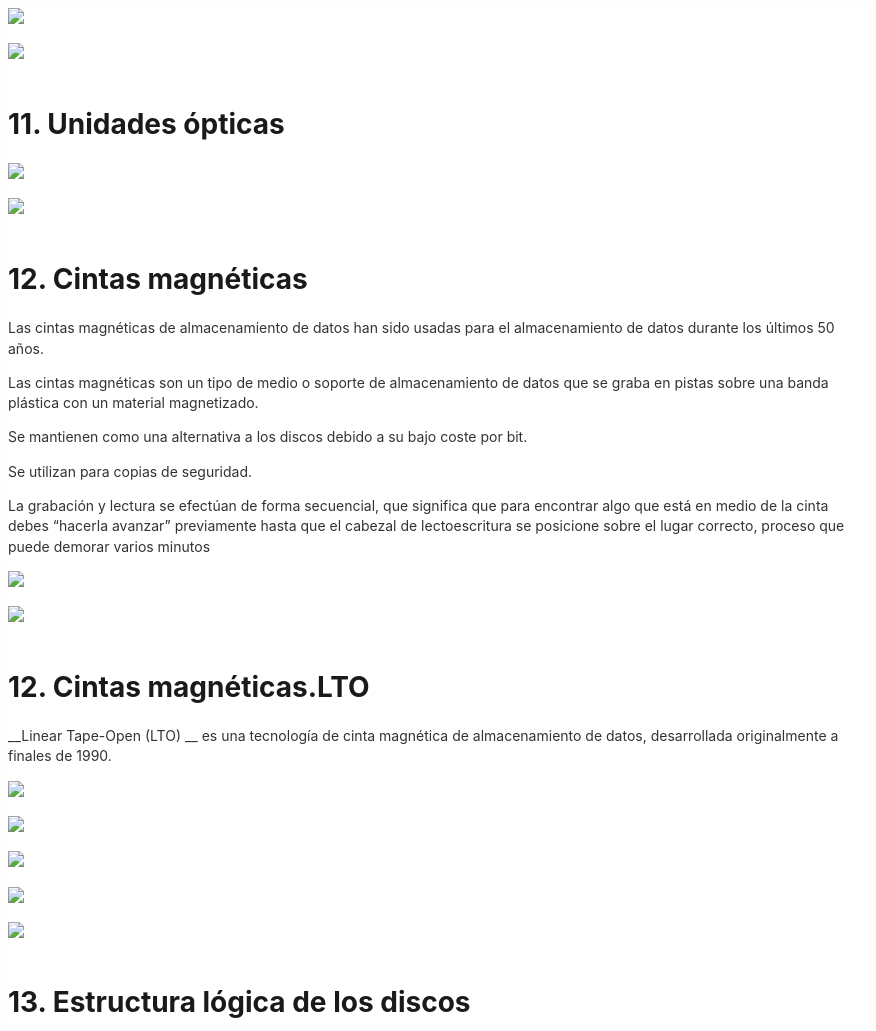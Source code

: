 ![](assets%5Cimg%5CUnidad06%5CUnidad06113.png)

![](assets%5Cimg%5CUnidad06%5CUnidad06114.png)

# 11. Unidades ópticas

![](assets%5Cimg%5CUnidad06%5CUnidad06115.jpg)

![](assets%5Cimg%5CUnidad06%5CUnidad06116.jpg)

# 12. Cintas magnéticas

<span style="color:#333333">Las cintas magnéticas de almacenamiento de datos han sido usadas para el almacenamiento de datos durante los últimos 50 años\.</span>

<span style="color:#333333">Las cintas magnéticas son un tipo de medio o soporte de almacenamiento de datos que se graba en pistas sobre una banda plástica con un material magnetizado\.</span>

<span style="color:#333333">Se mantienen como una alternativa a los discos debido a su bajo coste por bit\. </span>

<span style="color:#333333">Se utilizan para copias de seguridad\.</span>

<span style="color:#333333">La grabación y lectura se efectúan de forma secuencial\, que significa que para encontrar algo que está en medio de la cinta debes “hacerla avanzar” previamente hasta que el cabezal de lectoescritura se posicione sobre el lugar correcto\, proceso que puede demorar varios minutos</span>

![](assets%5Cimg%5CUnidad06%5CUnidad06117.png)

![](assets%5Cimg%5CUnidad06%5CUnidad06118.png)

# 12. Cintas magnéticas.LTO

<span style="color:#333333"> __Linear Tape\-Open \(LTO\) __ </span>  <span style="color:#333333">es una tecnología de cinta magnética de almacenamiento de datos\, desarrollada originalmente a finales de 1990\.</span>

![](assets%5Cimg%5CUnidad06%5CUnidad06119.png)

![](assets%5Cimg%5CUnidad06%5CUnidad06120.png)

![](assets%5Cimg%5CUnidad06%5CUnidad06121.png)

![](assets%5Cimg%5CUnidad06%5CUnidad06122.jpg)

![](assets%5Cimg%5CUnidad06%5CUnidad06123.jpg)

# 13. Estructura lógica de los discos

